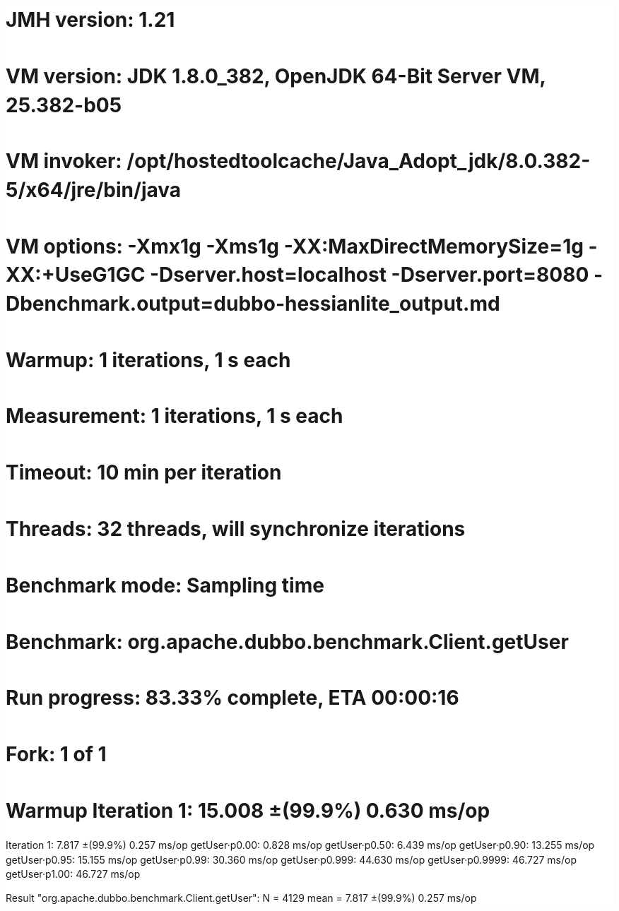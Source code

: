 # JMH version: 1.21
# VM version: JDK 1.8.0_382, OpenJDK 64-Bit Server VM, 25.382-b05
# VM invoker: /opt/hostedtoolcache/Java_Adopt_jdk/8.0.382-5/x64/jre/bin/java
# VM options: -Xmx1g -Xms1g -XX:MaxDirectMemorySize=1g -XX:+UseG1GC -Dserver.host=localhost -Dserver.port=8080 -Dbenchmark.output=dubbo-hessianlite_output.md
# Warmup: 1 iterations, 1 s each
# Measurement: 1 iterations, 1 s each
# Timeout: 10 min per iteration
# Threads: 32 threads, will synchronize iterations
# Benchmark mode: Sampling time
# Benchmark: org.apache.dubbo.benchmark.Client.getUser

# Run progress: 83.33% complete, ETA 00:00:16
# Fork: 1 of 1
# Warmup Iteration   1: 15.008 ±(99.9%) 0.630 ms/op
Iteration   1: 7.817 ±(99.9%) 0.257 ms/op
                 getUser·p0.00:   0.828 ms/op
                 getUser·p0.50:   6.439 ms/op
                 getUser·p0.90:   13.255 ms/op
                 getUser·p0.95:   15.155 ms/op
                 getUser·p0.99:   30.360 ms/op
                 getUser·p0.999:  44.630 ms/op
                 getUser·p0.9999: 46.727 ms/op
                 getUser·p1.00:   46.727 ms/op



Result "org.apache.dubbo.benchmark.Client.getUser":
  N = 4129
  mean =      7.817 ±(99.9%) 0.257 ms/op
